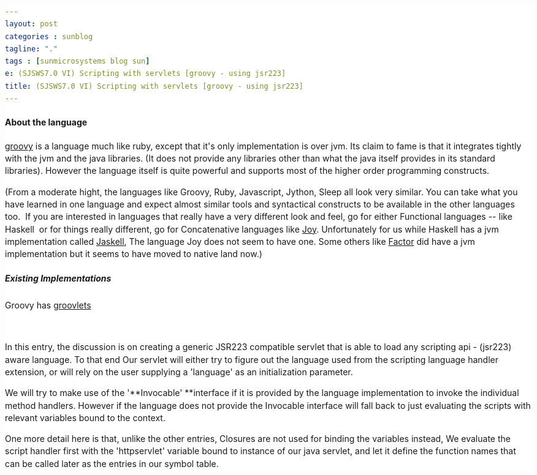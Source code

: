 ```yaml
---
layout: post
categories : sunblog
tagline: "."
tags : [sunmicrosystems blog sun]
e: (SJSWS7.0 VI) Scripting with servlets [groovy - using jsr223]
title: (SJSWS7.0 VI) Scripting with servlets [groovy - using jsr223]
---
```


#### About the language

[groovy](http://groovy.codehaus.org/) is a language much like ruby, except that it's only implementation is over jvm. Its claim to
fame is that it integrates tightly with the jvm and the java libraries. (It does not provide any libraries
other than what the java itself provides in its standard libraries). However the language itself is quite
powerful and supports most of the higher order programming constructs.

(From a moderate hight, the languages like Groovy, Ruby, Javascript, Jython, Sleep all look
very similar. You can take what you have learned in one language and expect almost similar tools and
syntactical constructs to be available in the other languages too.  If you are interested in languages that
really have a very different look and feel, go for either Functional languages -- like Haskell  or for things
really different, go for Concatenative languages like [Joy](http://en.wikipedia.org/wiki/Joy_%28programming_language%29). Unfortunately for us while Haskell has a jvm
implementation called [Jaskell](http://jaskell.codehaus.org/), The language Joy does not seem to have one. Some others like [Factor](http://factorcode.org/)
did have a jvm implementation but it seems to have moved to native land now.)

##### Existing Implementations

Groovy has [groovlets](http://groovy.codehaus.org/Groovlets)

 

In this entry, the discussion is on creating a generic JSR223 compatible servlet that is able to load any
scripting api - (jsr223) aware language. To that end Our servlet will either try to figure out the language
used from the scripting language handler extension, or will rely on the user supplying a 'language' as an
initialization parameter.

We will try to make use of the '**Invocable' **interface if it is provided by the language implementation
to invoke the individual method handlers. However if the language does not provide the Invocable
interface will fall back to just evaluating the scripts with relevant variables bound to the context.

One more detail here is that, unlike the other entries, Closures are not used for binding the variables
instead, We evaluate the script handler first with the 'httpservlet' variable bound to instance of our
java servlet, and let it define the function names that can be called later as the entries in our symbol table.
